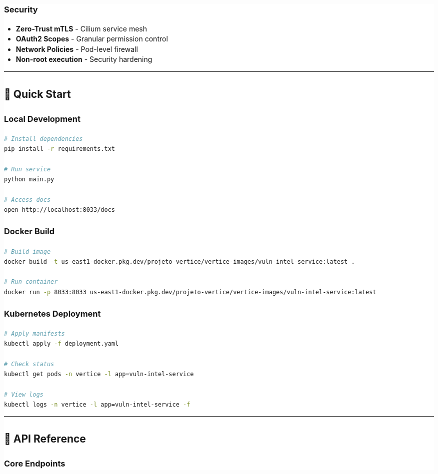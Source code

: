 ### Security
- **Zero-Trust mTLS** - Cilium service mesh
- **OAuth2 Scopes** - Granular permission control
- **Network Policies** - Pod-level firewall
- **Non-root execution** - Security hardening

---

## 🚀 Quick Start

### Local Development

```bash
# Install dependencies
pip install -r requirements.txt

# Run service
python main.py

# Access docs
open http://localhost:8033/docs
```

### Docker Build

```bash
# Build image
docker build -t us-east1-docker.pkg.dev/projeto-vertice/vertice-images/vuln-intel-service:latest .

# Run container
docker run -p 8033:8033 us-east1-docker.pkg.dev/projeto-vertice/vertice-images/vuln-intel-service:latest
```

### Kubernetes Deployment

```bash
# Apply manifests
kubectl apply -f deployment.yaml

# Check status
kubectl get pods -n vertice -l app=vuln-intel-service

# View logs
kubectl logs -n vertice -l app=vuln-intel-service -f
```

---

## 📡 API Reference

### Core Endpoints
